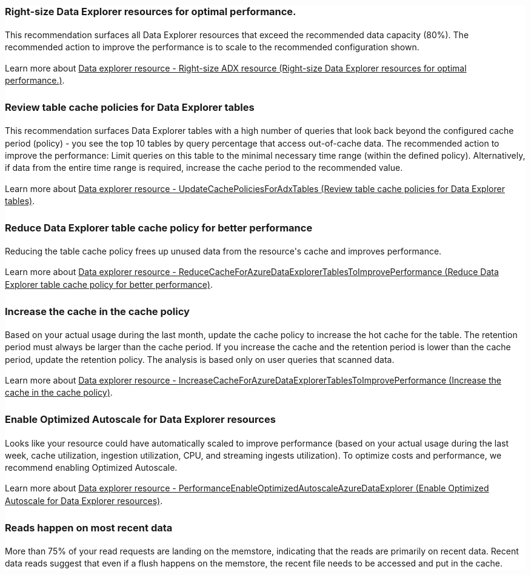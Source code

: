 ### Right-size Data Explorer resources for optimal performance.

This recommendation surfaces all Data Explorer resources that exceed the recommended data capacity (80%). The recommended action to improve the performance is to scale to the recommended configuration shown.

Learn more about [Data explorer resource - Right-size ADX resource (Right-size Data Explorer resources for optimal performance.)](https://aka.ms/adxskuperformance).

### Review table cache policies for Data Explorer tables

This recommendation surfaces Data Explorer tables with a high number of queries that look back beyond the configured cache period (policy) - you see the top 10 tables by query percentage that access out-of-cache data. The recommended action to improve the performance: Limit queries on this table to the minimal necessary time range (within the defined policy). Alternatively, if data from the entire time range is required, increase the cache period to the recommended value.

Learn more about [Data explorer resource - UpdateCachePoliciesForAdxTables (Review table cache policies for Data Explorer tables)](https://aka.ms/adxcachepolicy).

### Reduce Data Explorer table cache policy for better performance

Reducing the table cache policy frees up unused data from the resource's cache and improves performance.

Learn more about [Data explorer resource - ReduceCacheForAzureDataExplorerTablesToImprovePerformance (Reduce Data Explorer table cache policy for better performance)](https://aka.ms/adxcachepolicy).

### Increase the cache in the cache policy

Based on your actual usage during the last month, update the cache policy to increase the hot cache for the table. The retention period must always be larger than the cache period. If you increase the cache and the retention period is lower than the cache period, update the retention policy. The analysis is based only on user queries that scanned data.

Learn more about [Data explorer resource - IncreaseCacheForAzureDataExplorerTablesToImprovePerformance (Increase the cache in the cache policy)](https://aka.ms/adxcachepolicy).

### Enable Optimized Autoscale for Data Explorer resources

Looks like your resource could have automatically scaled to improve performance (based on your actual usage during the last week, cache utilization, ingestion utilization, CPU, and streaming ingests utilization). To optimize costs and performance, we recommend enabling Optimized Autoscale.

Learn more about [Data explorer resource - PerformanceEnableOptimizedAutoscaleAzureDataExplorer (Enable Optimized Autoscale for Data Explorer resources)](https://aka.ms/adxoptimizedautoscale).

### Reads happen on most recent data

More than 75% of your read requests are landing on the memstore, indicating that the reads are primarily on recent data. Recent data reads suggest that even if a flush happens on the memstore, the recent file needs to be accessed and put in the cache.
